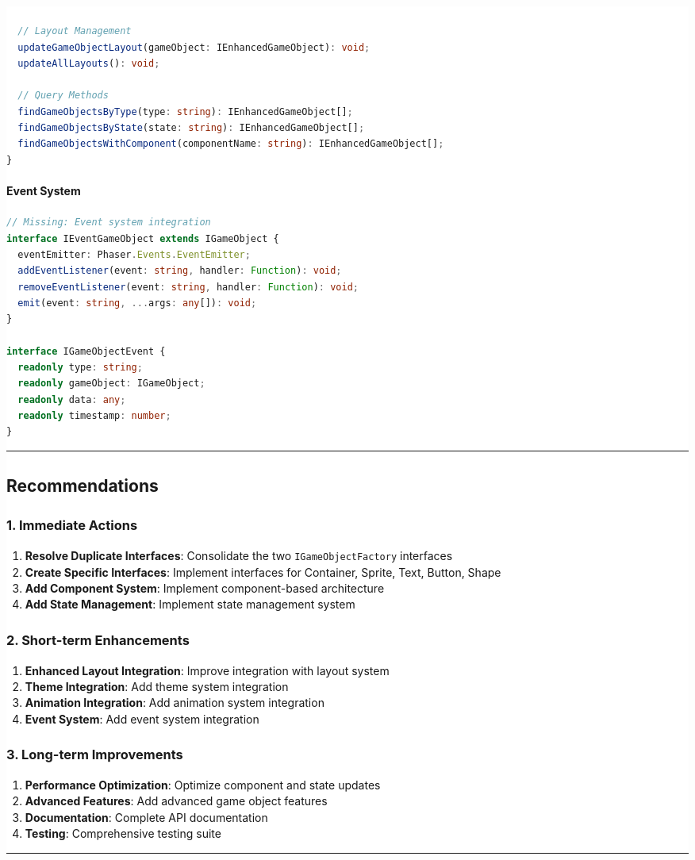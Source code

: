 ```typescript
  
  // Layout Management
  updateGameObjectLayout(gameObject: IEnhancedGameObject): void;
  updateAllLayouts(): void;
  
  // Query Methods
  findGameObjectsByType(type: string): IEnhancedGameObject[];
  findGameObjectsByState(state: string): IEnhancedGameObject[];
  findGameObjectsWithComponent(componentName: string): IEnhancedGameObject[];
}
```

#### Event System
```typescript
// Missing: Event system integration
interface IEventGameObject extends IGameObject {
  eventEmitter: Phaser.Events.EventEmitter;
  addEventListener(event: string, handler: Function): void;
  removeEventListener(event: string, handler: Function): void;
  emit(event: string, ...args: any[]): void;
}

interface IGameObjectEvent {
  readonly type: string;
  readonly gameObject: IGameObject;
  readonly data: any;
  readonly timestamp: number;
}
```

---

## Recommendations

### 1. **Immediate Actions**
1. **Resolve Duplicate Interfaces**: Consolidate the two `IGameObjectFactory` interfaces
2. **Create Specific Interfaces**: Implement interfaces for Container, Sprite, Text, Button, Shape
3. **Add Component System**: Implement component-based architecture
4. **Add State Management**: Implement state management system

### 2. **Short-term Enhancements**
1. **Enhanced Layout Integration**: Improve integration with layout system
2. **Theme Integration**: Add theme system integration
3. **Animation Integration**: Add animation system integration
4. **Event System**: Add event system integration

### 3. **Long-term Improvements**
1. **Performance Optimization**: Optimize component and state updates
2. **Advanced Features**: Add advanced game object features
3. **Documentation**: Complete API documentation
4. **Testing**: Comprehensive testing suite

---